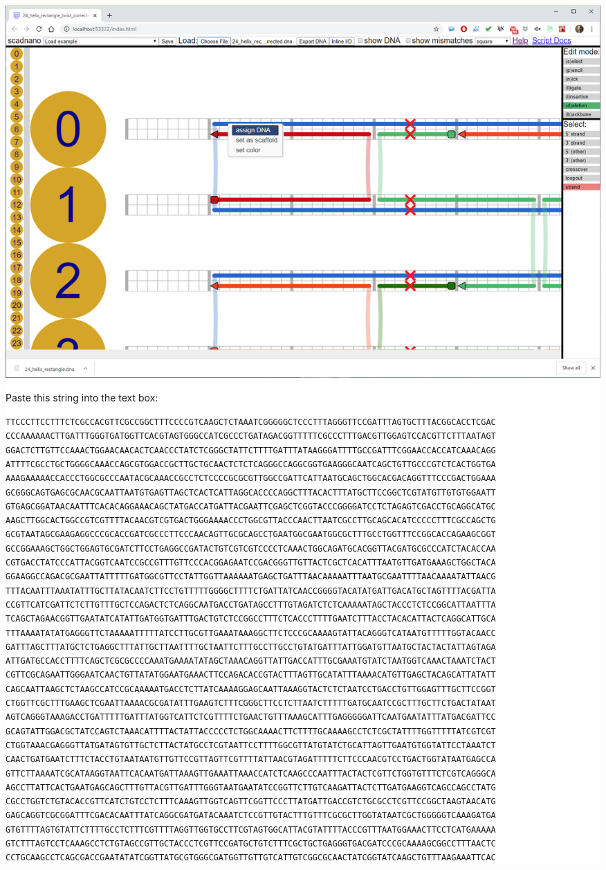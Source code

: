 ![](images/assign_DNA_click.png)

Paste this string into the text box:

```
TTCCCTTCCTTTCTCGCCACGTTCGCCGGCTTTCCCCGTCAAGCTCTAAATCGGGGGCTCCCTTTAGGGTTCCGATTTAGTGCTTTACGGCACCTCGAC
CCCAAAAAACTTGATTTGGGTGATGGTTCACGTAGTGGGCCATCGCCCTGATAGACGGTTTTTCGCCCTTTGACGTTGGAGTCCACGTTCTTTAATAGT
GGACTCTTGTTCCAAACTGGAACAACACTCAACCCTATCTCGGGCTATTCTTTTGATTTATAAGGGATTTTGCCGATTTCGGAACCACCATCAAACAGG
ATTTTCGCCTGCTGGGGCAAACCAGCGTGGACCGCTTGCTGCAACTCTCTCAGGGCCAGGCGGTGAAGGGCAATCAGCTGTTGCCCGTCTCACTGGTGA
AAAGAAAAACCACCCTGGCGCCCAATACGCAAACCGCCTCTCCCCGCGCGTTGGCCGATTCATTAATGCAGCTGGCACGACAGGTTTCCCGACTGGAAA
GCGGGCAGTGAGCGCAACGCAATTAATGTGAGTTAGCTCACTCATTAGGCACCCCAGGCTTTACACTTTATGCTTCCGGCTCGTATGTTGTGTGGAATT
GTGAGCGGATAACAATTTCACACAGGAAACAGCTATGACCATGATTACGAATTCGAGCTCGGTACCCGGGGATCCTCTAGAGTCGACCTGCAGGCATGC
AAGCTTGGCACTGGCCGTCGTTTTACAACGTCGTGACTGGGAAAACCCTGGCGTTACCCAACTTAATCGCCTTGCAGCACATCCCCCTTTCGCCAGCTG
GCGTAATAGCGAAGAGGCCCGCACCGATCGCCCTTCCCAACAGTTGCGCAGCCTGAATGGCGAATGGCGCTTTGCCTGGTTTCCGGCACCAGAAGCGGT
GCCGGAAAGCTGGCTGGAGTGCGATCTTCCTGAGGCCGATACTGTCGTCGTCCCCTCAAACTGGCAGATGCACGGTTACGATGCGCCCATCTACACCAA
CGTGACCTATCCCATTACGGTCAATCCGCCGTTTGTTCCCACGGAGAATCCGACGGGTTGTTACTCGCTCACATTTAATGTTGATGAAAGCTGGCTACA
GGAAGGCCAGACGCGAATTATTTTTGATGGCGTTCCTATTGGTTAAAAAATGAGCTGATTTAACAAAAATTTAATGCGAATTTTAACAAAATATTAACG
TTTACAATTTAAATATTTGCTTATACAATCTTCCTGTTTTTGGGGCTTTTCTGATTATCAACCGGGGTACATATGATTGACATGCTAGTTTTACGATTA
CCGTTCATCGATTCTCTTGTTTGCTCCAGACTCTCAGGCAATGACCTGATAGCCTTTGTAGATCTCTCAAAAATAGCTACCCTCTCCGGCATTAATTTA
TCAGCTAGAACGGTTGAATATCATATTGATGGTGATTTGACTGTCTCCGGCCTTTCTCACCCTTTTGAATCTTTACCTACACATTACTCAGGCATTGCA
TTTAAAATATATGAGGGTTCTAAAAATTTTTATCCTTGCGTTGAAATAAAGGCTTCTCCCGCAAAAGTATTACAGGGTCATAATGTTTTTGGTACAACC
GATTTAGCTTTATGCTCTGAGGCTTTATTGCTTAATTTTGCTAATTCTTTGCCTTGCCTGTATGATTTATTGGATGTTAATGCTACTACTATTAGTAGA
ATTGATGCCACCTTTTCAGCTCGCGCCCCAAATGAAAATATAGCTAAACAGGTTATTGACCATTTGCGAAATGTATCTAATGGTCAAACTAAATCTACT
CGTTCGCAGAATTGGGAATCAACTGTTATATGGAATGAAACTTCCAGACACCGTACTTTAGTTGCATATTTAAAACATGTTGAGCTACAGCATTATATT
CAGCAATTAAGCTCTAAGCCATCCGCAAAAATGACCTCTTATCAAAAGGAGCAATTAAAGGTACTCTCTAATCCTGACCTGTTGGAGTTTGCTTCCGGT
CTGGTTCGCTTTGAAGCTCGAATTAAAACGCGATATTTGAAGTCTTTCGGGCTTCCTCTTAATCTTTTTGATGCAATCCGCTTTGCTTCTGACTATAAT
AGTCAGGGTAAAGACCTGATTTTTGATTTATGGTCATTCTCGTTTTCTGAACTGTTTAAAGCATTTGAGGGGGATTCAATGAATATTTATGACGATTCC
GCAGTATTGGACGCTATCCAGTCTAAACATTTTACTATTACCCCCTCTGGCAAAACTTCTTTTGCAAAAGCCTCTCGCTATTTTGGTTTTTATCGTCGT
CTGGTAAACGAGGGTTATGATAGTGTTGCTCTTACTATGCCTCGTAATTCCTTTTGGCGTTATGTATCTGCATTAGTTGAATGTGGTATTCCTAAATCT
CAACTGATGAATCTTTCTACCTGTAATAATGTTGTTCCGTTAGTTCGTTTTATTAACGTAGATTTTTCTTCCCAACGTCCTGACTGGTATAATGAGCCA
GTTCTTAAAATCGCATAAGGTAATTCACAATGATTAAAGTTGAAATTAAACCATCTCAAGCCCAATTTACTACTCGTTCTGGTGTTTCTCGTCAGGGCA
AGCCTTATTCACTGAATGAGCAGCTTTGTTACGTTGATTTGGGTAATGAATATCCGGTTCTTGTCAAGATTACTCTTGATGAAGGTCAGCCAGCCTATG
CGCCTGGTCTGTACACCGTTCATCTGTCCTCTTTCAAAGTTGGTCAGTTCGGTTCCCTTATGATTGACCGTCTGCGCCTCGTTCCGGCTAAGTAACATG
GAGCAGGTCGCGGATTTCGACACAATTTATCAGGCGATGATACAAATCTCCGTTGTACTTTGTTTCGCGCTTGGTATAATCGCTGGGGGTCAAAGATGA
GTGTTTTAGTGTATTCTTTTGCCTCTTTCGTTTTAGGTTGGTGCCTTCGTAGTGGCATTACGTATTTTACCCGTTTAATGGAAACTTCCTCATGAAAAA
GTCTTTAGTCCTCAAAGCCTCTGTAGCCGTTGCTACCCTCGTTCCGATGCTGTCTTTCGCTGCTGAGGGTGACGATCCCGCAAAAGCGGCCTTTAACTC
CCTGCAAGCCTCAGCGACCGAATATATCGGTTATGCGTGGGCGATGGTTGTTGTCATTGTCGGCGCAACTATCGGTATCAAGCTGTTTAAGAAATTCAC
```